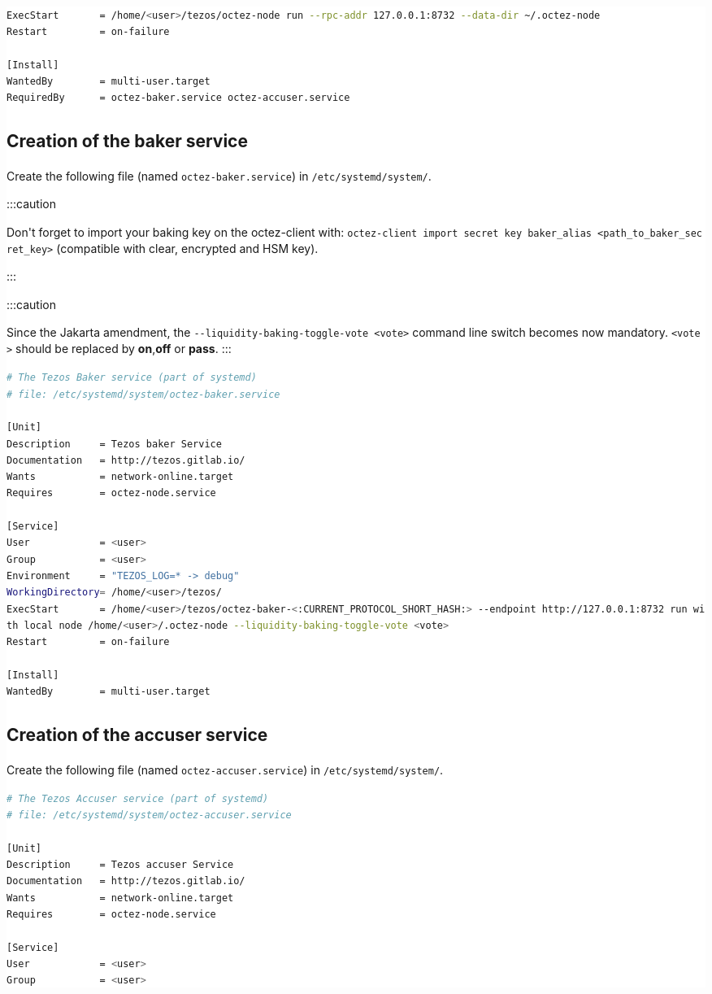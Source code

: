 ```bash
ExecStart       = /home/<user>/tezos/octez-node run --rpc-addr 127.0.0.1:8732 --data-dir ~/.octez-node
Restart         = on-failure
​
[Install]
WantedBy        = multi-user.target
RequiredBy      = octez-baker.service octez-accuser.service
```

## Creation of the baker service

Create the following file (named `octez-baker.service`) in `/etc/systemd/system/`.

:::caution

Don't forget to import your baking key on the octez-client with: `octez-client import secret key baker_alias <path_to_baker_secret_key>` (compatible with clear, encrypted and HSM key).

:::

:::caution

 Since the Jakarta amendment, the `--liquidity-baking-toggle-vote <vote>` command line switch becomes now mandatory. `<vote>` should be replaced by **on**,**off** or **pass**.
:::

```bash
# The Tezos Baker service (part of systemd)
# file: /etc/systemd/system/octez-baker.service 
​
[Unit]
Description     = Tezos baker Service
Documentation   = http://tezos.gitlab.io/
Wants           = network-online.target
Requires        = octez-node.service
​
[Service]
User            = <user>
Group           = <user>
Environment     = "TEZOS_LOG=* -> debug"
WorkingDirectory= /home/<user>/tezos/
ExecStart       = /home/<user>/tezos/octez-baker-<:CURRENT_PROTOCOL_SHORT_HASH:> --endpoint http://127.0.0.1:8732 run with local node /home/<user>/.octez-node --liquidity-baking-toggle-vote <vote>
Restart         = on-failure
​
[Install]
WantedBy        = multi-user.target
```

## Creation of the accuser service

Create the following file (named `octez-accuser.service`) in `/etc/systemd/system/`.

```bash
# The Tezos Accuser service (part of systemd)
# file: /etc/systemd/system/octez-accuser.service 
​
[Unit]
Description     = Tezos accuser Service
Documentation   = http://tezos.gitlab.io/
Wants           = network-online.target
Requires        = octez-node.service
​
[Service]
User            = <user>
Group           = <user>
```